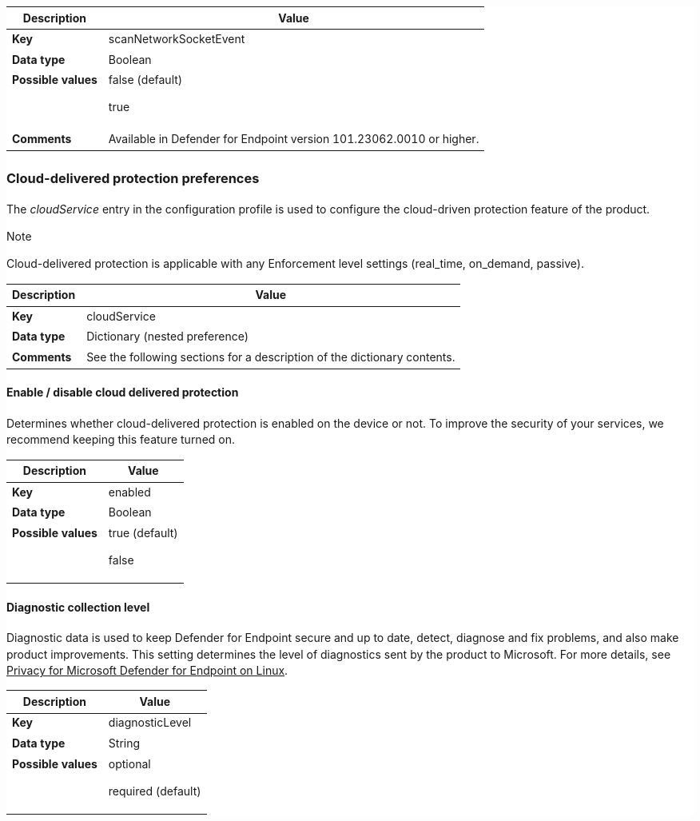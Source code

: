 |Description|Value|
|---|---|
|**Key**|scanNetworkSocketEvent|
|**Data type**|Boolean|
|**Possible values**|false (default) <p> true|
|**Comments**|Available in Defender for Endpoint version 101.23062.0010 or higher.|


### Cloud-delivered protection preferences

The *cloudService* entry in the configuration profile is used to configure the cloud-driven protection feature of the product.

> [!NOTE]
> Cloud-delivered protection is applicable with any Enforcement level settings (real_time, on_demand, passive).

|Description|Value|
|---|---|
|**Key**|cloudService|
|**Data type**|Dictionary (nested preference)|
|**Comments**|See the following sections for a description of the dictionary contents.|

#### Enable / disable cloud delivered protection

Determines whether cloud-delivered protection is enabled on the device or not. To improve the security of your services, we recommend keeping this feature turned on.

|Description|Value|
|---|---|
|**Key**|enabled|
|**Data type**|Boolean|
|**Possible values**|true (default) <p> false|

#### Diagnostic collection level

Diagnostic data is used to keep Defender for Endpoint secure and up to date, detect, diagnose and fix problems, and also make product improvements. This setting determines the level of diagnostics sent by the product to Microsoft. For more details, see [Privacy for Microsoft Defender for Endpoint on Linux](/defender-endpoint/linux-privacy).

|Description|Value|
|---|---|
|**Key**|diagnosticLevel|
|**Data type**|String|
|**Possible values**|optional <p> required (default)|

